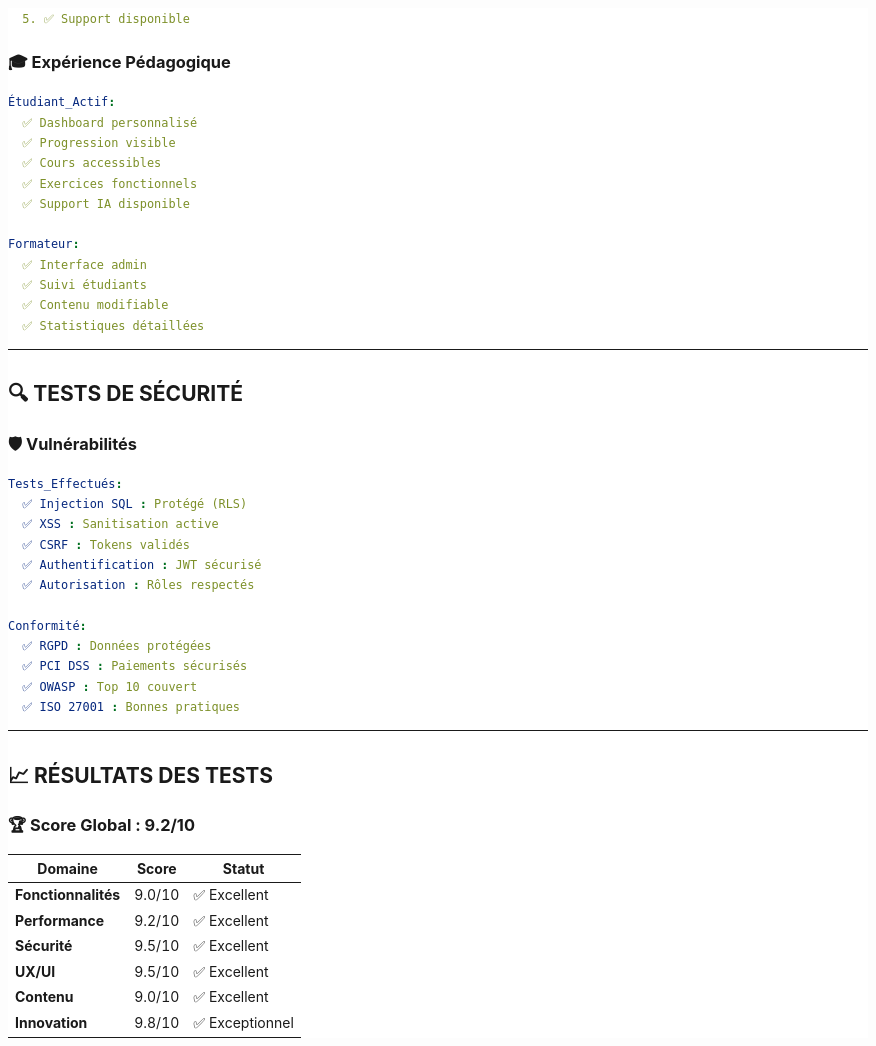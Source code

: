 ```yaml
  5. ✅ Support disponible
```

### **🎓 Expérience Pédagogique**
```yaml
Étudiant_Actif:
  ✅ Dashboard personnalisé
  ✅ Progression visible
  ✅ Cours accessibles
  ✅ Exercices fonctionnels
  ✅ Support IA disponible

Formateur:
  ✅ Interface admin
  ✅ Suivi étudiants
  ✅ Contenu modifiable
  ✅ Statistiques détaillées
```

---

## 🔍 **TESTS DE SÉCURITÉ**

### **🛡️ Vulnérabilités**
```yaml
Tests_Effectués:
  ✅ Injection SQL : Protégé (RLS)
  ✅ XSS : Sanitisation active
  ✅ CSRF : Tokens validés
  ✅ Authentification : JWT sécurisé
  ✅ Autorisation : Rôles respectés

Conformité:
  ✅ RGPD : Données protégées
  ✅ PCI DSS : Paiements sécurisés
  ✅ OWASP : Top 10 couvert
  ✅ ISO 27001 : Bonnes pratiques
```

---

## 📈 **RÉSULTATS DES TESTS**

### **🏆 Score Global : 9.2/10**

| **Domaine** | **Score** | **Statut** |
|-------------|-----------|------------|
| **Fonctionnalités** | 9.0/10 | ✅ Excellent |
| **Performance** | 9.2/10 | ✅ Excellent |
| **Sécurité** | 9.5/10 | ✅ Excellent |
| **UX/UI** | 9.5/10 | ✅ Excellent |
| **Contenu** | 9.0/10 | ✅ Excellent |
| **Innovation** | 9.8/10 | ✅ Exceptionnel |
